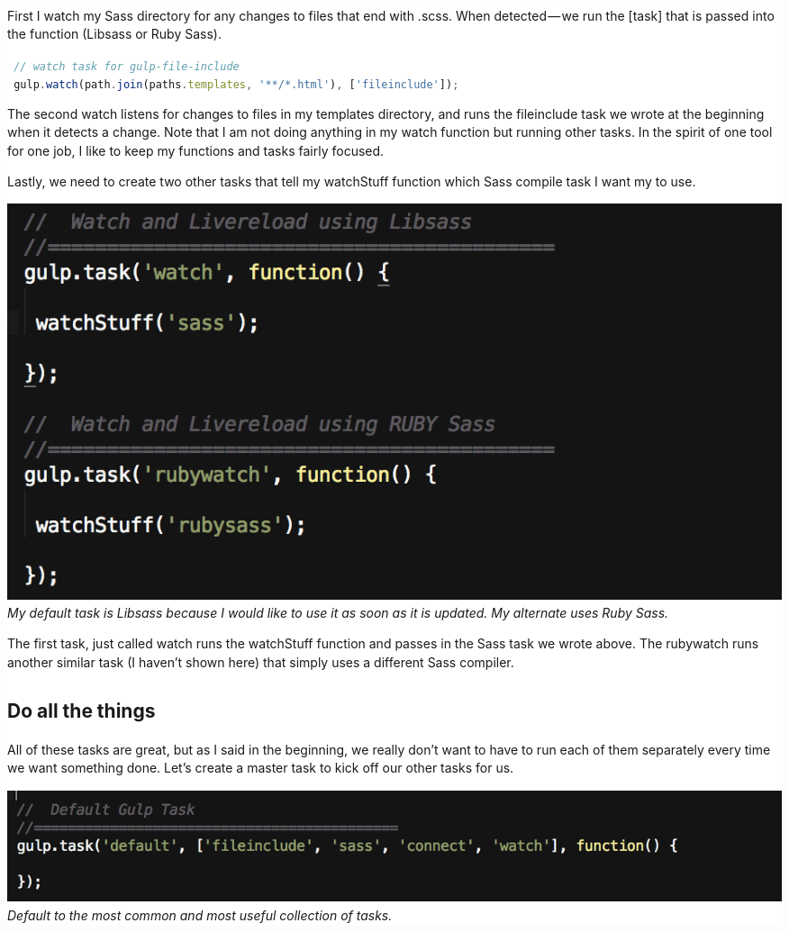 First I watch my Sass directory for any changes to files that end with .scss. When detected — we run the [task] that is passed into the function (Libsass or Ruby Sass).
```js
 // watch task for gulp-file-include
 gulp.watch(path.join(paths.templates, '**/*.html'), ['fileinclude']);
```

The second watch listens for changes to files in my templates directory, and runs the fileinclude task we wrote at the beginning when it detects a change.
Note that I am not doing anything in my watch function but running other tasks. In the spirit of one tool for one job, I like to keep my functions and tasks fairly focused.

Lastly, we need to create two other tasks that tell my watchStuff function which Sass compile task I want my to use.

![Live Reload is a pain, but worth it](./live-reload.png)
_My default task is Libsass because I would like to use it as soon as it is updated. My alternate uses Ruby Sass._

The first task, just called watch runs the watchStuff function and passes in the Sass task we wrote above. The rubywatch runs another similar task (I haven’t shown here) that simply uses a different Sass compiler.

## Do all the things

All of these tasks are great, but as I said in the beginning, we really don’t want to have to run each of them separately every time we want something done. Let’s create a master task to kick off our other tasks for us.

![Default Task](./default-task.png)
_Default to the most common and most useful collection of tasks._
